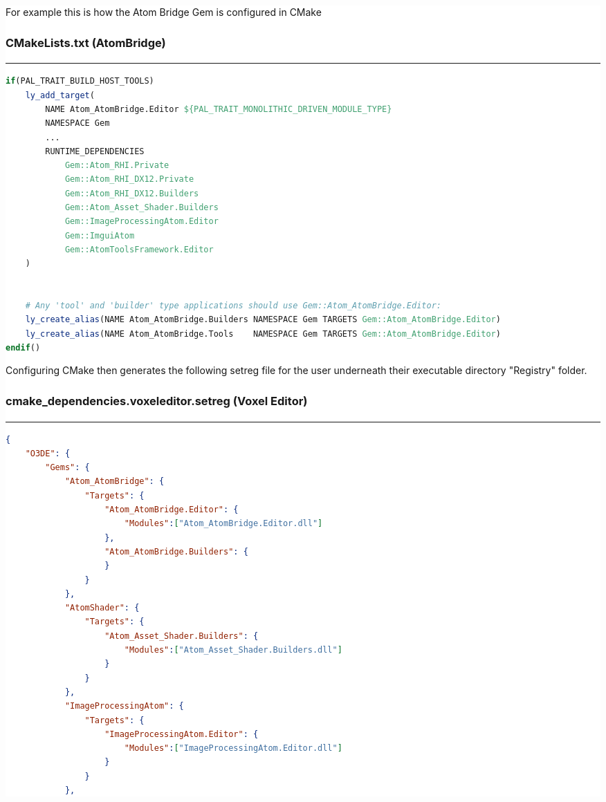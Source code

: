 For example this is how the Atom Bridge Gem is configured in CMake

<a id="cmakeliststxt-atom-bridge"></a>
### CMakeLists.txt (AtomBridge)
---

```cmake
if(PAL_TRAIT_BUILD_HOST_TOOLS)
    ly_add_target(
        NAME Atom_AtomBridge.Editor ${PAL_TRAIT_MONOLITHIC_DRIVEN_MODULE_TYPE}
        NAMESPACE Gem
        ...
        RUNTIME_DEPENDENCIES
            Gem::Atom_RHI.Private
            Gem::Atom_RHI_DX12.Private
            Gem::Atom_RHI_DX12.Builders
            Gem::Atom_Asset_Shader.Builders
            Gem::ImageProcessingAtom.Editor
            Gem::ImguiAtom
            Gem::AtomToolsFramework.Editor
    )


    # Any 'tool' and 'builder' type applications should use Gem::Atom_AtomBridge.Editor:
    ly_create_alias(NAME Atom_AtomBridge.Builders NAMESPACE Gem TARGETS Gem::Atom_AtomBridge.Editor)
    ly_create_alias(NAME Atom_AtomBridge.Tools    NAMESPACE Gem TARGETS Gem::Atom_AtomBridge.Editor)
endif()
```

Configuring CMake then generates the following setreg file for the user underneath their executable directory "Registry" folder.

<a id="cmake-dependencies-voxel-editor"></a>
### cmake\_dependencies.voxeleditor.setreg (Voxel Editor)
---

```json
{
    "O3DE": {
        "Gems": {
            "Atom_AtomBridge": {
                "Targets": {
                    "Atom_AtomBridge.Editor": {
                        "Modules":["Atom_AtomBridge.Editor.dll"]
                    },
                    "Atom_AtomBridge.Builders": {
                    }
                }
            },
            "AtomShader": {
                "Targets": {
                    "Atom_Asset_Shader.Builders": {
                        "Modules":["Atom_Asset_Shader.Builders.dll"]
                    }
                }
            },
            "ImageProcessingAtom": {
                "Targets": {
                    "ImageProcessingAtom.Editor": {
                        "Modules":["ImageProcessingAtom.Editor.dll"]
                    }
                }
            },
```